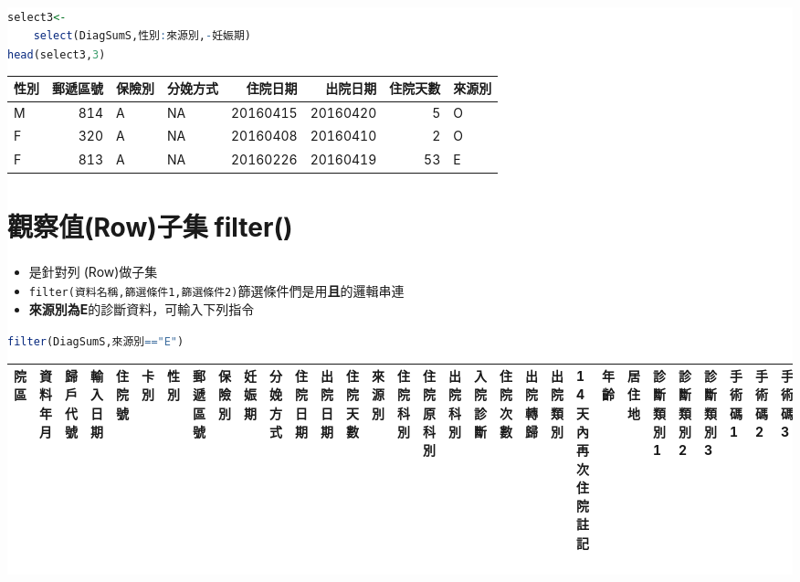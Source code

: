 ```r
select3<-
    select(DiagSumS,性別:來源別,-妊娠期)
head(select3,3)
```

|性別 | 郵遞區號|保險別 |分娩方式 | 住院日期| 出院日期| 住院天數|來源別 |
|:----|--------:|:------|:--------|--------:|--------:|--------:|:------|
|M    |      814|A      |NA       | 20160415| 20160420|        5|O      |
|F    |      320|A      |NA       | 20160408| 20160410|        2|O      |
|F    |      813|A      |NA       | 20160226| 20160419|       53|E      |

觀察值(Row)子集 filter()
====================================
- 是針對列 (Row)做子集
- `filter(資料名稱,篩選條件1,篩選條件2)`篩選條件們是用**且**的邏輯串連
- **來源別為E**的診斷資料，可輸入下列指令

```r
filter(DiagSumS,來源別=="E")
```

|院區 | 資料年月|歸戶代號                                 | 輸入日期|住院號                                   |卡別 |性別 | 郵遞區號|保險別 |妊娠期 |分娩方式 | 住院日期| 出院日期| 住院天數|來源別 |住院科別 | 住院原科別|出院科別 |入院診斷 | 住院次數|出院轉歸 |出院類別 |14天內再次住院註記 | 年齡|居住地 |診斷類別1 |診斷類別2 |診斷類別3 |手術碼1 |手術碼2 |手術碼3 | 外傷碼|死亡碼 |併發症碼 | 腫瘤碼|Casepament |診斷類別名稱1                                                                      |診斷類別名稱2                                                                        |診斷類別名稱3                                                                  |手術碼名稱1                                              |手術碼名稱2                                  |手術碼名稱3                          |外傷碼名稱                                                                 |死亡碼名稱                                                                 |併發症碼名稱                                       |腫瘤碼名稱                 |Casepament名稱 |MDC |DRG   |   權重| 點數2.5%| 點數97.5%|註記1 |註記2 |備註1 |備註2                                                                                                                                        |備註3 |診斷類別4 |診斷類別5 |手術碼4 |手術碼5 |診斷類別名稱4                                                                  |診斷類別名稱5                                                                      |手術碼名稱4                    |手術碼名稱5                        | 第一次住院日期|出院狀況 | 部份負擔代號|   年齡2|診斷類別6 |診斷類別7 |診斷類別8 |診斷類別9 |診斷類別10 | 手術碼6| 手術碼7| 手術碼8| 手術碼9| 手術碼10|手術碼名稱6                     |手術碼名稱7                  |手術碼名稱8                  |手術碼名稱9            |手術碼名稱10                 | 統計註記1| 統計註記2|舊科別名稱 |統計註記3 |診斷類別名稱6                                                                  |診斷類別名稱7                                                                  |診斷類別名稱8                                                                      |診斷類別名稱9                              |診斷類別名稱10                                                                 | 職業|身高 |體重 |資料年齡 |
|:----|--------:|:----------------------------------------|--------:|:----------------------------------------|:----|:----|--------:|:------|:------|:--------|--------:|--------:|--------:|:------|:--------|----------:|:--------|:--------|--------:|:--------|:--------|:------------------|----:|:------|:---------|:---------|:---------|:-------|:-------|:-------|------:|:------|:--------|------:|:----------|:----------------------------------------------------------------------------------|:------------------------------------------------------------------------------------|:------------------------------------------------------------------------------|:--------------------------------------------------------|:--------------------------------------------|:------------------------------------|:--------------------------------------------------------------------------|:--------------------------------------------------------------------------|:--------------------------------------------------|:--------------------------|:--------------|:---|:-----|------:|--------:|---------:|:-----|:-----|:-----|:--------------------------------------------------------------------------------------------------------------------------------------------|:-----|:---------|:---------|:-------|:-------|:------------------------------------------------------------------------------|:----------------------------------------------------------------------------------|:------------------------------|:----------------------------------|--------------:|:--------|------------:|-------:|:---------|:---------|:---------|:---------|:----------|-------:|-------:|-------:|-------:|--------:|:-------------------------------|:----------------------------|:----------------------------|:----------------------|:----------------------------|---------:|---------:|:----------|:---------|:------------------------------------------------------------------------------|:------------------------------------------------------------------------------|:----------------------------------------------------------------------------------|:------------------------------------------|:------------------------------------------------------------------------------|----:|:----|:----|:--------|
